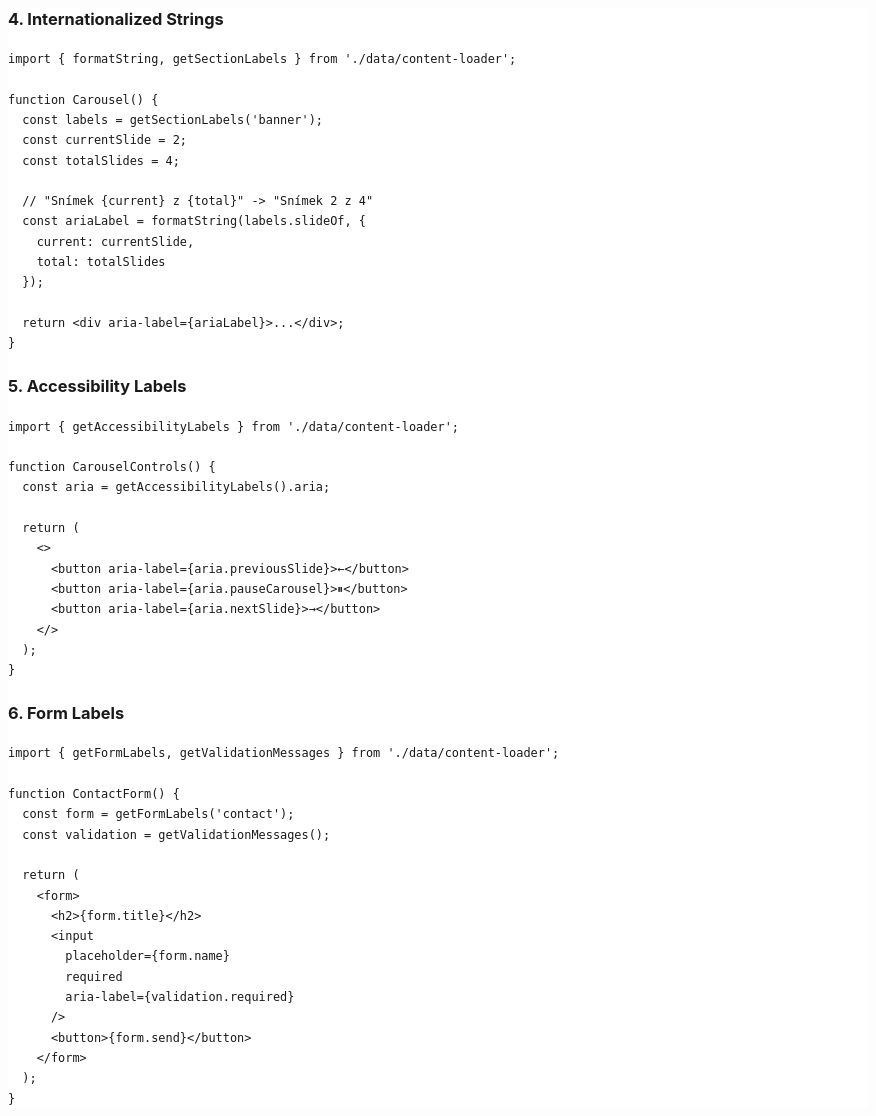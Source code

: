 ```tsx
```

### 4. Internationalized Strings

```tsx
import { formatString, getSectionLabels } from './data/content-loader';

function Carousel() {
  const labels = getSectionLabels('banner');
  const currentSlide = 2;
  const totalSlides = 4;
  
  // "Snímek {current} z {total}" -> "Snímek 2 z 4"
  const ariaLabel = formatString(labels.slideOf, {
    current: currentSlide,
    total: totalSlides
  });
  
  return <div aria-label={ariaLabel}>...</div>;
}
```

### 5. Accessibility Labels

```tsx
import { getAccessibilityLabels } from './data/content-loader';

function CarouselControls() {
  const aria = getAccessibilityLabels().aria;
  
  return (
    <>
      <button aria-label={aria.previousSlide}>←</button>
      <button aria-label={aria.pauseCarousel}>⏸</button>
      <button aria-label={aria.nextSlide}>→</button>
    </>
  );
}
```

### 6. Form Labels

```tsx
import { getFormLabels, getValidationMessages } from './data/content-loader';

function ContactForm() {
  const form = getFormLabels('contact');
  const validation = getValidationMessages();
  
  return (
    <form>
      <h2>{form.title}</h2>
      <input 
        placeholder={form.name}
        required 
        aria-label={validation.required}
      />
      <button>{form.send}</button>
    </form>
  );
}
```
